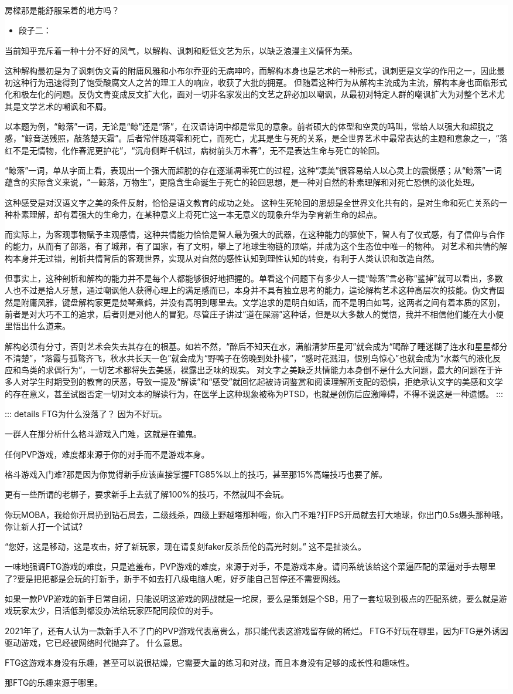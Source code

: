 房樑那是能舒服呆着的地方吗？

- 段子二：

当前知乎充斥着一种十分不好的风气，以解构、讽刺和贬低文艺为乐，以缺乏浪漫主义情怀为荣。

这种解构最初是为了讽刺伪文青的附庸风雅和小布尔乔亚的无病呻吟，而解构本身也是艺术的一种形式，讽刺更是文学的作用之一，因此最初这种行为迅速得到了饱受酸腐文人之苦的理工人的响应，收获了大批的拥趸。
但随着这种行为从解构主流成为主流，解构本身也面临形式化和极左化的问题。反伪文青变成反文扩大化，面对一切非名家发出的文艺之辞必加以嘲讽，从最初对特定人群的嘲讽扩大为对整个艺术尤其是文学艺术的嘲讽和不屑。

以本题为例，“鲸落”一词，无论是“鲸”还是“落”，在汉语诗词中都是常见的意象。前者硕大的体型和空灵的鸣叫，常给人以强大和超脱之感，“鲸音送残照，敲落楚天霜”。后者常伴随凋零和死亡，而死亡，尤其是生与死的关系，是全世界艺术中最常表达的主题和意象之一，“落红不是无情物，化作春泥更护花”，“沉舟侧畔千帆过，病树前头万木春”，无不是表达生命与死亡的轮回。

“鲸落”一词，单从字面上看，表现出一个强大而超脱的存在逐渐凋零死亡的过程，这种“凄美”很容易给人以心灵上的震慑感；从“鲸落”一词蕴含的实际含义来说，“一鲸落，万物生”，更隐含生命诞生于死亡的轮回思想，是一种对自然的朴素理解和对死亡恐惧的淡化处理。

这种感受是对汉语文字之美的条件反射，恰恰是语文教育的成功之处。
这种生死轮回的思想是全世界文化共有的，是对生命和死亡关系的一种朴素理解，却有着强大的生命力，在某种意义上将死亡这一本无意义的现象升华为孕育新生命的起点。

而实际上，为客观事物赋予主观感情，这种共情能力恰恰是智人最为强大的武器，在这种能力的驱使下，智人有了仪式感，有了信仰与合作的能力，从而有了部落，有了城邦，有了国家，有了文明，攀上了地球生物链的顶端，并成为这个生态位中唯一的物种。
对艺术和共情的解构本身并无过错，剖析共情背后的客观世界，实现从对自然的感性认知到理性认知的转变，有利于人类认识和改造自然。

但事实上，这种剖析和解构的能力并不是每个人都能够很好地把握的。单看这个问题下有多少人一提“鲸落”言必称“鲨掉”就可以看出，多数人也不过是拾人牙慧，通过嘲讽他人获得心理上的满足感而已，本身并不具有独立思考的能力，遑论解构艺术这种高层次的技能。伪文青固然是附庸风雅，键盘解构家更是焚琴煮鹤，并没有高明到哪里去。文学追求的是明白如话，而不是明白如骂，这两者之间有着本质的区别，前者是对大巧不工的追求，后者则是对他人的冒犯。尽管庄子讲过“道在屎溺”这种话，但是以大多数人的觉悟，我并不相信他们能在大小便里悟出什么道来。

解构必须有分寸，否则艺术会失去其存在的根基。如若不然，“醉后不知天在水，满船清梦压星河”就会成为“喝醉了睡迷糊了连水和星星都分不清楚”，“落霞与孤鹜齐飞，秋水共长天一色”就会成为“野鸭子在傍晚到处扑棱”，“感时花溅泪，恨别鸟惊心”也就会成为“水蒸气的液化反应和鸟类的求偶行为”，一切艺术都将失去美感，裸露出乏味的现实。
对文字之美缺乏共情能力本身倒不是什么大问题，最大的问题在于许多人对学生时期受到的教育的厌恶，导致一提及“解读”和“感受”就回忆起被诗词鉴赏和阅读理解所支配的恐惧，拒绝承认文字的美感和文学的存在意义，甚至试图否定一切对文本的解读行为，在医学上这种现象被称为PTSD，也就是创伤后应激障碍，不得不说这是一种遗憾。
:::

::: details FTG为什么没落了？
因为不好玩。

一群人在那分析什么格斗游戏入门难，这就是在骗鬼。

任何PVP游戏，难度都来源于你的对手而不是游戏本身。

格斗游戏入门难?那是因为你觉得新手应该直接掌握FTG85%以上的技巧，甚至那15%高端技巧也要了解。

更有一些所谓的老梆子，要求新手上去就了解100%的技巧，不然就叫不会玩。

你玩MOBA，我给你开局扔到钻石局去，二级线杀，四级上野越塔那种哦，你入门不难?打FPS开局就去打大地球，你出门0.5s爆头那种哦，你让新人打一个试试?

“您好，这是移动，这是攻击，好了新玩家，现在请复刻faker反杀岳伦的高光时刻。”
这不是扯淡么。

一味地强调FTG游戏的难度，只是遮羞布，PVP游戏的难度，来源于对手，不是游戏本身。请问系统该给这个菜逼匹配的菜逼对手去哪里了?要是把把都是会玩的打新手，新手不如去打八级电脑人呢，好歹能自己暂停还不需要网线。

如果一款PVP游戏的新手日常自闭，只能说明这游戏的网战就是一坨屎，要么是策划是个SB，用了一套垃圾到极点的匹配系统，要么就是游戏玩家太少，日活低到都没办法给玩家匹配同段位的对手。

2021年了，还有人认为一款新手入不了门的PVP游戏代表高贵么，那只能代表这游戏留存做的稀烂。
FTG不好玩在哪里，因为FTG是外诱因驱动游戏，它已经被网络时代抛弃了。
什么意思。

FTG这游戏本身没有乐趣，甚至可以说很枯燥，它需要大量的练习和对战，而且本身没有足够的成长性和趣味性。

那FTG的乐趣来源于哪里。
